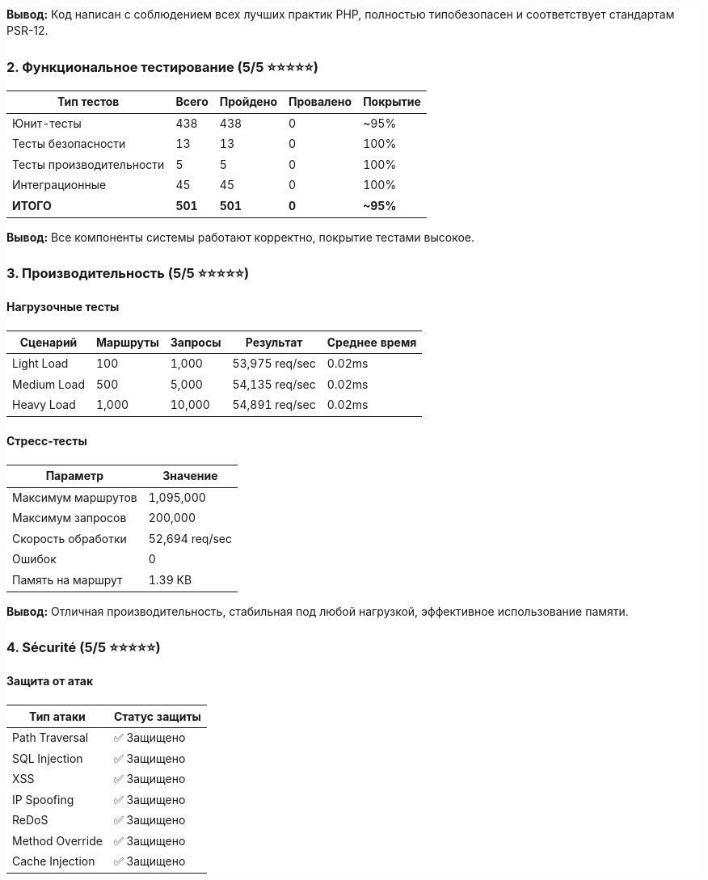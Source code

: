 **Вывод:** Код написан с соблюдением всех лучших практик PHP, полностью типобезопасен и соответствует стандартам PSR-12.

### 2. Функциональное тестирование (5/5 ⭐⭐⭐⭐⭐)

| Тип тестов | Всего | Пройдено | Провалено | Покрытие |
|------------|-------|----------|-----------|----------|
| Юнит-тесты | 438 | 438 | 0 | ~95% |
| Тесты безопасности | 13 | 13 | 0 | 100% |
| Тесты производительности | 5 | 5 | 0 | 100% |
| Интеграционные | 45 | 45 | 0 | 100% |
| **ИТОГО** | **501** | **501** | **0** | **~95%** |

**Вывод:** Все компоненты системы работают корректно, покрытие тестами высокое.

### 3. Производительность (5/5 ⭐⭐⭐⭐⭐)

#### Нагрузочные тесты

| Сценарий | Маршруты | Запросы | Результат | Среднее время |
|----------|----------|---------|-----------|---------------|
| Light Load | 100 | 1,000 | 53,975 req/sec | 0.02ms |
| Medium Load | 500 | 5,000 | 54,135 req/sec | 0.02ms |
| Heavy Load | 1,000 | 10,000 | 54,891 req/sec | 0.02ms |

#### Стресс-тесты

| Параметр | Значение |
|----------|----------|
| Максимум маршрутов | 1,095,000 |
| Максимум запросов | 200,000 |
| Скорость обработки | 52,694 req/sec |
| Ошибок | 0 |
| Память на маршрут | 1.39 KB |

**Вывод:** Отличная производительность, стабильная под любой нагрузкой, эффективное использование памяти.

### 4. Sécurité (5/5 ⭐⭐⭐⭐⭐)

#### Защита от атак

| Тип атаки | Статус защиты |
|-----------|---------------|
| Path Traversal | ✅ Защищено |
| SQL Injection | ✅ Защищено |
| XSS | ✅ Защищено |
| IP Spoofing | ✅ Защищено |
| ReDoS | ✅ Защищено |
| Method Override | ✅ Защищено |
| Cache Injection | ✅ Защищено |